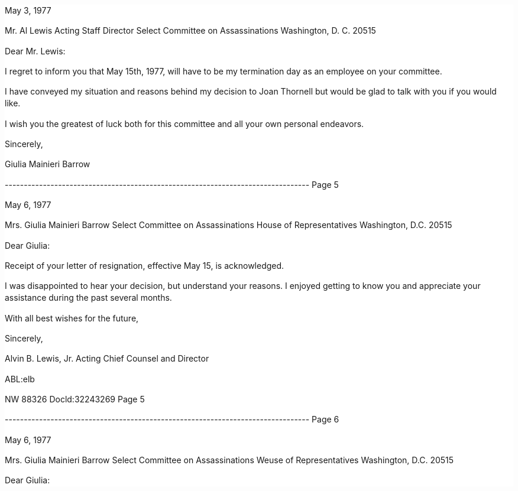May 3, 1977

Mr. Al Lewis
Acting Staff Director
Select Committee on Assassinations
Washington, D. C. 20515

Dear Mr. Lewis:

I regret to inform you that May 15th, 1977, will have to be my termination day as an employee on your committee.

I have conveyed my situation and reasons behind my decision to Joan Thornell but would be glad to talk with you if you would like.

I wish you the greatest of luck both for this committee and all your own personal endeavors.

Sincerely,

Giulia Mainieri Barrow


-------------------------------------------------------------------------------- Page 5

May 6, 1977

Mrs. Giulia Mainieri Barrow
Select Committee on Assassinations
House of Representatives
Washington, D.C. 20515

Dear Giulia:

Receipt of your letter of resignation, effective May 15, is acknowledged.

I was disappointed to hear your decision, but understand your reasons. I enjoyed getting to know you and appreciate your assistance during the past several months.

With all best wishes for the future,

Sincerely,

Alvin B. Lewis, Jr.
Acting Chief Counsel and Director

ABL:elb

NW 88326
Docld:32243269 Page 5


-------------------------------------------------------------------------------- Page 6

May 6, 1977

Mrs. Giulia Mainieri Barrow
Select Committee on Assassinations
Weuse of Representatives
Washington, D.C. 20515

Dear Giulia:
